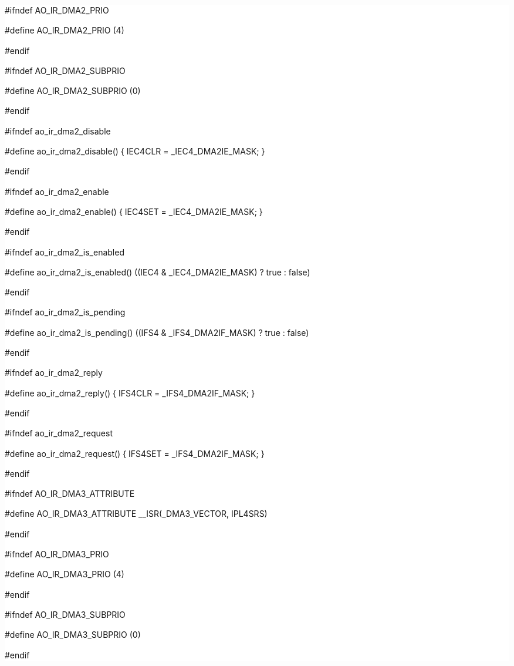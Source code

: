 #ifndef AO_IR_DMA2_PRIO

#define AO_IR_DMA2_PRIO             (4)

#endif

#ifndef AO_IR_DMA2_SUBPRIO

#define AO_IR_DMA2_SUBPRIO          (0)

#endif

#ifndef ao_ir_dma2_disable

#define ao_ir_dma2_disable()        { IEC4CLR = _IEC4_DMA2IE_MASK; }

#endif

#ifndef ao_ir_dma2_enable

#define ao_ir_dma2_enable()         { IEC4SET = _IEC4_DMA2IE_MASK; }

#endif

#ifndef ao_ir_dma2_is_enabled

#define ao_ir_dma2_is_enabled()     ((IEC4 & _IEC4_DMA2IE_MASK) ? true : false)

#endif

#ifndef ao_ir_dma2_is_pending

#define ao_ir_dma2_is_pending()     ((IFS4 & _IFS4_DMA2IF_MASK) ? true : false)

#endif

#ifndef ao_ir_dma2_reply

#define ao_ir_dma2_reply()          { IFS4CLR = _IFS4_DMA2IF_MASK; }

#endif

#ifndef ao_ir_dma2_request

#define ao_ir_dma2_request()        { IFS4SET = _IFS4_DMA2IF_MASK; }

#endif

#ifndef AO_IR_DMA3_ATTRIBUTE

#define AO_IR_DMA3_ATTRIBUTE        __ISR(_DMA3_VECTOR, IPL4SRS)

#endif

#ifndef AO_IR_DMA3_PRIO

#define AO_IR_DMA3_PRIO             (4)

#endif

#ifndef AO_IR_DMA3_SUBPRIO

#define AO_IR_DMA3_SUBPRIO          (0)

#endif
